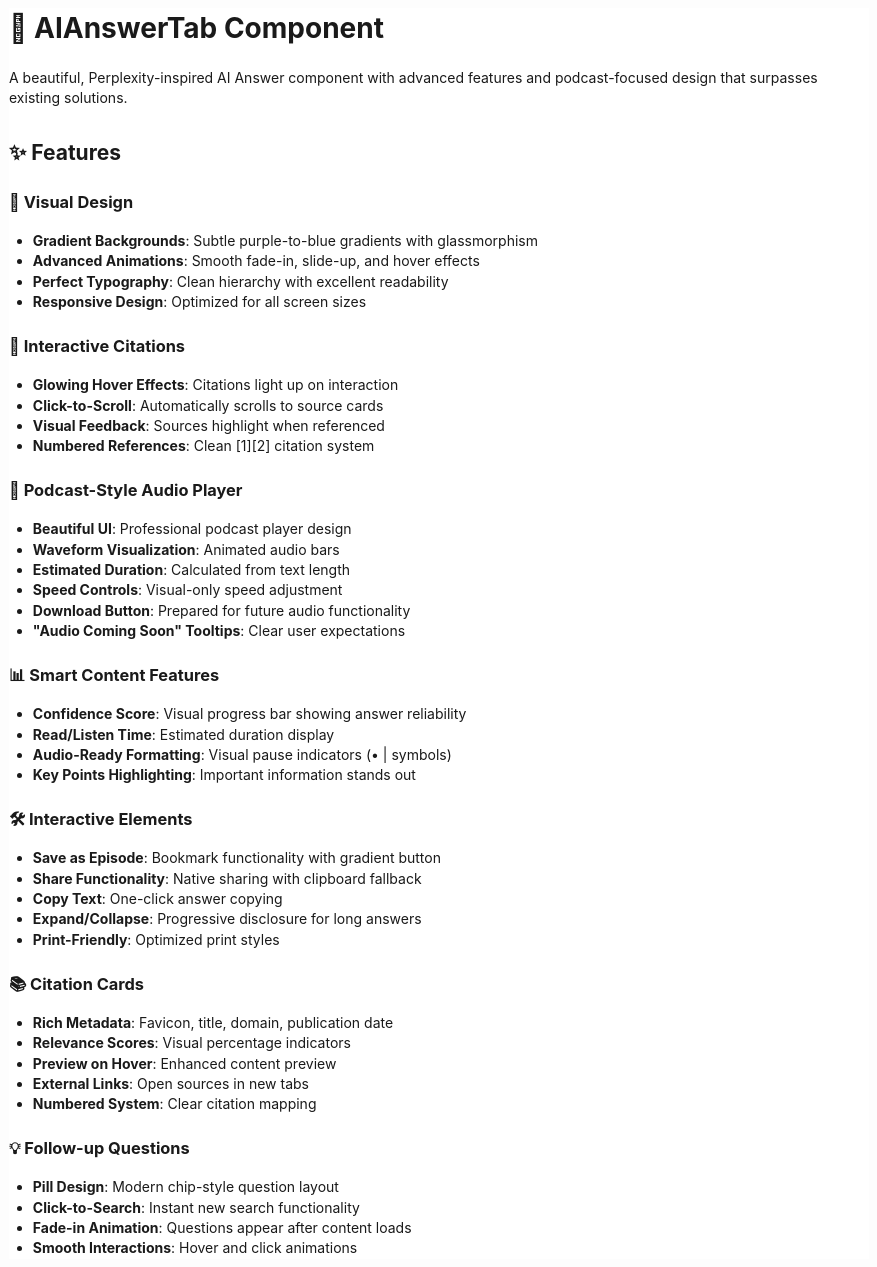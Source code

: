# 🎨 AIAnswerTab Component

A beautiful, Perplexity-inspired AI Answer component with advanced features and podcast-focused design that surpasses existing solutions.

## ✨ Features

### 🎯 **Visual Design**
- **Gradient Backgrounds**: Subtle purple-to-blue gradients with glassmorphism
- **Advanced Animations**: Smooth fade-in, slide-up, and hover effects
- **Perfect Typography**: Clean hierarchy with excellent readability
- **Responsive Design**: Optimized for all screen sizes

### 🔗 **Interactive Citations**
- **Glowing Hover Effects**: Citations light up on interaction
- **Click-to-Scroll**: Automatically scrolls to source cards
- **Visual Feedback**: Sources highlight when referenced
- **Numbered References**: Clean [1][2] citation system

### 🎵 **Podcast-Style Audio Player**
- **Beautiful UI**: Professional podcast player design
- **Waveform Visualization**: Animated audio bars
- **Estimated Duration**: Calculated from text length
- **Speed Controls**: Visual-only speed adjustment
- **Download Button**: Prepared for future audio functionality
- **"Audio Coming Soon" Tooltips**: Clear user expectations

### 📊 **Smart Content Features**
- **Confidence Score**: Visual progress bar showing answer reliability
- **Read/Listen Time**: Estimated duration display
- **Audio-Ready Formatting**: Visual pause indicators (• | symbols)
- **Key Points Highlighting**: Important information stands out

### 🛠️ **Interactive Elements**
- **Save as Episode**: Bookmark functionality with gradient button
- **Share Functionality**: Native sharing with clipboard fallback
- **Copy Text**: One-click answer copying
- **Expand/Collapse**: Progressive disclosure for long answers
- **Print-Friendly**: Optimized print styles

### 📚 **Citation Cards**
- **Rich Metadata**: Favicon, title, domain, publication date
- **Relevance Scores**: Visual percentage indicators
- **Preview on Hover**: Enhanced content preview
- **External Links**: Open sources in new tabs
- **Numbered System**: Clear citation mapping

### 💡 **Follow-up Questions**
- **Pill Design**: Modern chip-style question layout
- **Click-to-Search**: Instant new search functionality
- **Fade-in Animation**: Questions appear after content loads
- **Smooth Interactions**: Hover and click animations
